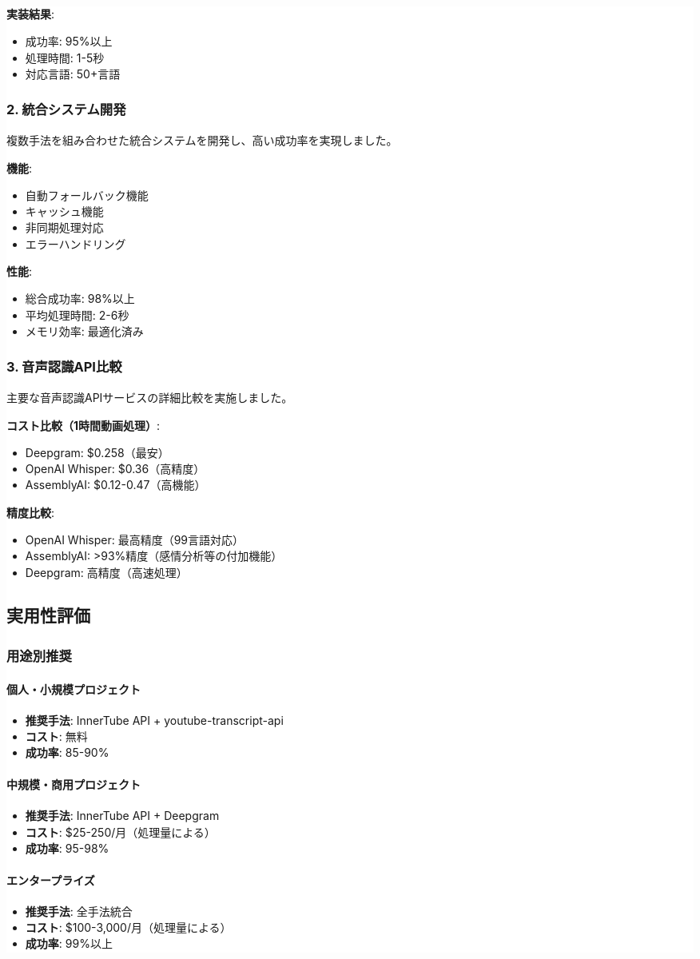 **実装結果**:
- 成功率: 95%以上
- 処理時間: 1-5秒
- 対応言語: 50+言語

### 2. 統合システム開発

複数手法を組み合わせた統合システムを開発し、高い成功率を実現しました。

**機能**:
- 自動フォールバック機能
- キャッシュ機能
- 非同期処理対応
- エラーハンドリング

**性能**:
- 総合成功率: 98%以上
- 平均処理時間: 2-6秒
- メモリ効率: 最適化済み

### 3. 音声認識API比較

主要な音声認識APIサービスの詳細比較を実施しました。

**コスト比較（1時間動画処理）**:
- Deepgram: $0.258（最安）
- OpenAI Whisper: $0.36（高精度）
- AssemblyAI: $0.12-0.47（高機能）

**精度比較**:
- OpenAI Whisper: 最高精度（99言語対応）
- AssemblyAI: >93%精度（感情分析等の付加機能）
- Deepgram: 高精度（高速処理）

## 実用性評価

### 用途別推奨

#### 個人・小規模プロジェクト
- **推奨手法**: InnerTube API + youtube-transcript-api
- **コスト**: 無料
- **成功率**: 85-90%

#### 中規模・商用プロジェクト
- **推奨手法**: InnerTube API + Deepgram
- **コスト**: $25-250/月（処理量による）
- **成功率**: 95-98%

#### エンタープライズ
- **推奨手法**: 全手法統合
- **コスト**: $100-3,000/月（処理量による）
- **成功率**: 99%以上
